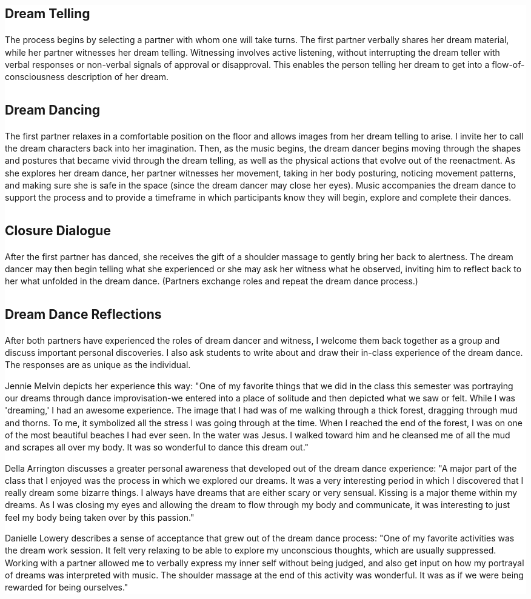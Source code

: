 ## Dream Telling

The process begins by selecting a partner with whom one will take turns. The first partner verbally shares her dream material, while her partner witnesses her dream telling. Witnessing involves active listening, without interrupting the dream teller with verbal responses or non-verbal signals of approval or disapproval. This enables the person telling her dream to get into a flow-of-consciousness description of her dream.

## Dream Dancing

The first partner relaxes in a comfortable position on the floor and allows images from her dream telling to arise. I invite her to call the dream characters back into her imagination. Then, as the music begins, the dream dancer begins moving through the shapes and postures that became vivid through the dream telling, as well as the physical actions that evolve out of the reenactment. As she explores her dream dance, her partner witnesses her movement, taking in her body posturing, noticing movement patterns, and making sure she is
safe in the space (since the dream dancer may close her eyes). Music accompanies the dream dance to support the process and to provide a timeframe in which participants know they will begin, explore and complete their dances.

## Closure Dialogue

After the first partner has danced, she receives the gift of a shoulder massage to gently bring her back to alertness. The dream dancer may then begin telling what she experienced or she may ask her witness what he observed, inviting him to reflect back to her what unfolded in the dream dance. (Partners exchange roles and repeat the dream dance process.)

## Dream Dance Reflections

After both partners have experienced the roles of dream dancer and witness, I welcome them back together as a group and discuss important personal discoveries. I also ask students to write about and draw their in-class experience of the dream dance. The responses are as unique as the individual.

Jennie Melvin depicts her experience this way:
"One of my favorite things that we did in the class this semester was portraying our dreams through dance improvisation-we entered into a place of solitude and then depicted what we saw or felt. While I was 'dreaming,' I had an awesome experience. The image that I had was of me walking through a thick forest, dragging through mud and thorns. To me, it symbolized all the stress I was going through at the time. When I reached the end of the forest, I was on one of the most beautiful beaches I had ever seen. In the water was Jesus. I walked toward him and he cleansed me of all the mud and scrapes all over my body. It was so wonderful to dance this dream out."

Della Arrington discusses a greater personal awareness that developed out of the dream dance experience:
"A major part of the class that I enjoyed was the process in which we explored our dreams. It was a very interesting period in which I discovered that I really dream some bizarre things. I always have dreams that are either scary or very sensual. Kissing is a major theme within my dreams. As I was closing my eyes and allowing the dream to flow through my body and communicate, it was interesting to just feel my body being taken over by this passion."

Danielle Lowery describes a sense of acceptance that grew out of the dream dance process:
"One of my favorite activities was the dream work session. It felt very relaxing to be able to explore my unconscious thoughts, which are usually suppressed. Working with a partner allowed me to verbally express my inner self without being
judged, and also get input on how my portrayal of dreams was interpreted with music. The shoulder massage at the end of this activity was wonderful. It was as if we were being rewarded for being ourselves."
